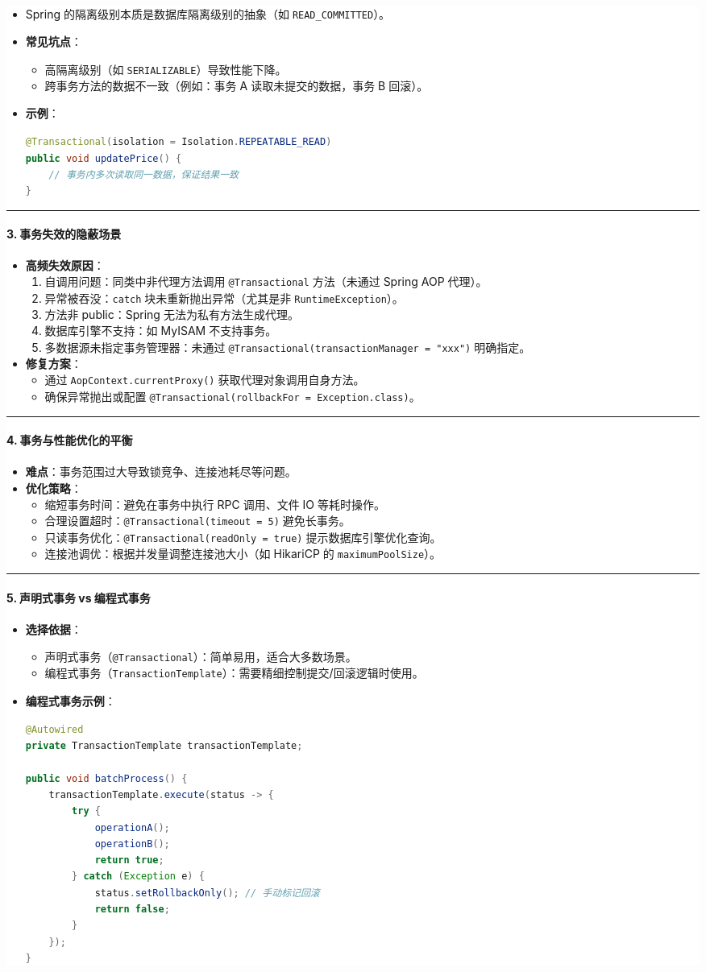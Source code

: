   - Spring 的隔离级别本质是数据库隔离级别的抽象（如 `READ_COMMITTED`）。
  - **常见坑点**：
    - 高隔离级别（如 `SERIALIZABLE`）导致性能下降。
    - 跨事务方法的数据不一致（例如：事务 A 读取未提交的数据，事务 B 回滚）。

- **示例**：

  ```java
  @Transactional(isolation = Isolation.REPEATABLE_READ)
  public void updatePrice() {
      // 事务内多次读取同一数据，保证结果一致
  }
  ```

------

#### 3. 事务失效的隐蔽场景

- **高频失效原因**：
  1. 自调用问题：同类中非代理方法调用 `@Transactional` 方法（未通过 Spring AOP 代理）。
  2. 异常被吞没：`catch` 块未重新抛出异常（尤其是非 `RuntimeException`）。
  3. 方法非 public：Spring 无法为私有方法生成代理。
  4. 数据库引擎不支持：如 MyISAM 不支持事务。
  5. 多数据源未指定事务管理器：未通过 `@Transactional(transactionManager = "xxx")` 明确指定。
- **修复方案**：
  - 通过 `AopContext.currentProxy()` 获取代理对象调用自身方法。
  - 确保异常抛出或配置 `@Transactional(rollbackFor = Exception.class)`。

------

#### 4. 事务与性能优化的平衡

- **难点**：事务范围过大导致锁竞争、连接池耗尽等问题。
- **优化策略**：
  - 缩短事务时间：避免在事务中执行 RPC 调用、文件 IO 等耗时操作。
  - 合理设置超时：`@Transactional(timeout = 5)` 避免长事务。
  - 只读事务优化：`@Transactional(readOnly = true)` 提示数据库引擎优化查询。
  - 连接池调优：根据并发量调整连接池大小（如 HikariCP 的 `maximumPoolSize`）。

------

#### 5. 声明式事务 vs 编程式事务

- **选择依据**：

  - 声明式事务（`@Transactional`）：简单易用，适合大多数场景。
  - 编程式事务（`TransactionTemplate`）：需要精细控制提交/回滚逻辑时使用。

- **编程式事务示例**：

  ```java
  @Autowired
  private TransactionTemplate transactionTemplate;
  
  public void batchProcess() {
      transactionTemplate.execute(status -> {
          try {
              operationA();
              operationB();
              return true;
          } catch (Exception e) {
              status.setRollbackOnly(); // 手动标记回滚
              return false;
          }
      });
  }
  ```

